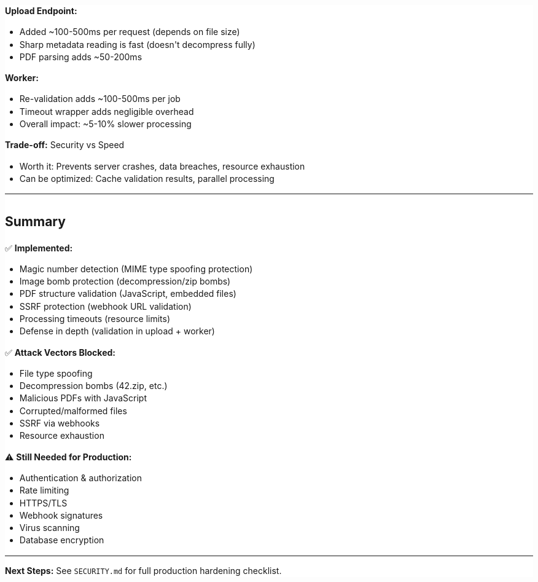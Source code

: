 **Upload Endpoint:**
- Added ~100-500ms per request (depends on file size)
- Sharp metadata reading is fast (doesn't decompress fully)
- PDF parsing adds ~50-200ms

**Worker:**
- Re-validation adds ~100-500ms per job
- Timeout wrapper adds negligible overhead
- Overall impact: ~5-10% slower processing

**Trade-off:** Security vs Speed
- Worth it: Prevents server crashes, data breaches, resource exhaustion
- Can be optimized: Cache validation results, parallel processing

---

## Summary

✅ **Implemented:**
- Magic number detection (MIME type spoofing protection)
- Image bomb protection (decompression/zip bombs)
- PDF structure validation (JavaScript, embedded files)
- SSRF protection (webhook URL validation)
- Processing timeouts (resource limits)
- Defense in depth (validation in upload + worker)

✅ **Attack Vectors Blocked:**
- File type spoofing
- Decompression bombs (42.zip, etc.)
- Malicious PDFs with JavaScript
- Corrupted/malformed files
- SSRF via webhooks
- Resource exhaustion

⚠️ **Still Needed for Production:**
- Authentication & authorization
- Rate limiting
- HTTPS/TLS
- Webhook signatures
- Virus scanning
- Database encryption

---

**Next Steps:** See `SECURITY.md` for full production hardening checklist.
